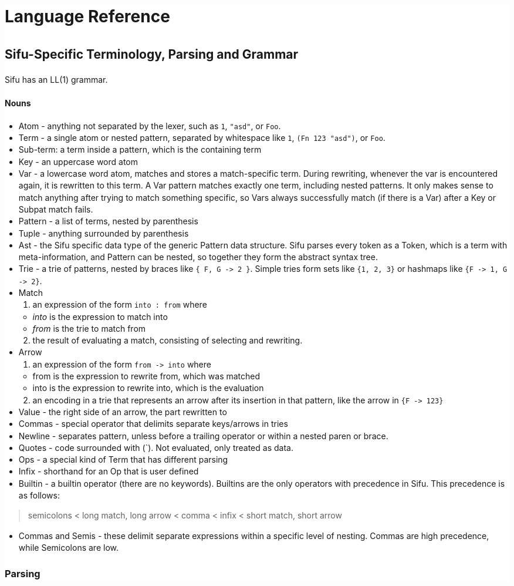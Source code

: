 # Language Reference

## Sifu-Specific Terminology, Parsing and Grammar
Sifu has an LL(1) grammar.

#### Nouns

- Atom - anything not separated by the lexer, such as `1`, `"asd"`, or `Foo`.
- Term - a single atom or nested pattern, separated by whitespace like `1`, `(Fn 123 "asd")`,
or `Foo`.
- Sub-term: a term inside a pattern, which is the containing term
- Key - an uppercase word atom
- Var - a lowercase word atom, matches and stores a match-specific term. During
rewriting, whenever the var is encountered again, it is rewritten to this
term. A Var pattern matches exactly one term, including nested patterns. It
only makes sense to match anything after trying to match something specific, so
Vars always successfully match (if there is a Var) after a Key or Subpat match
fails.
- Pattern - a list of terms, nested by parenthesis
- Tuple - anything surrounded by parenthesis
- Ast - the Sifu specific data type of the generic Pattern data structure. Sifu
parses every token as a Token, which is a term with meta-information, and Pattern
can be nested, so together they form the abstract syntax tree.
- Trie - a trie of patterns, nested by braces like `{ F, G -> 2 }`. Simple
tries form sets like `{1, 2, 3}` or hashmaps like `{F -> 1, G -> 2}`.
- Match
  1. an expression of the form `into : from` where
    - *into* is the expression to match into
    - *from* is the trie to match from
  2. the result of evaluating a match, consisting of selecting and rewriting.
- Arrow
  1. an expression of the form `from -> into` where
    - from is the expression to rewrite from, which was matched
    - into is the expression to rewrite into, which is the evaluation
  2. an encoding in a trie that represents an arrow after its insertion in
that pattern, like the arrow in `{F -> 123}`
- Value - the right side of an arrow, the part rewritten to
- Commas - special operator that delimits separate keys/arrows in tries
- Newline - separates pattern, unless before a trailing operator or within a nested
paren or brace.
- Quotes - code surrounded with (`). Not evaluated, only treated as data.
- Ops - a special kind of Term that has different parsing
- Infix - shorthand for an Op that is user defined
- Builtin - a builtin operator (there are no keywords). Builtins are the only
operators with precedence in Sifu. This precedence is as follows: 
> semicolons < long match, long arrow < comma < infix < short match, short arrow
  - Commas and Semis - these delimit separate expressions within a specific level of nesting. Commas are high precedence, while Semicolons are low. 

### Parsing
